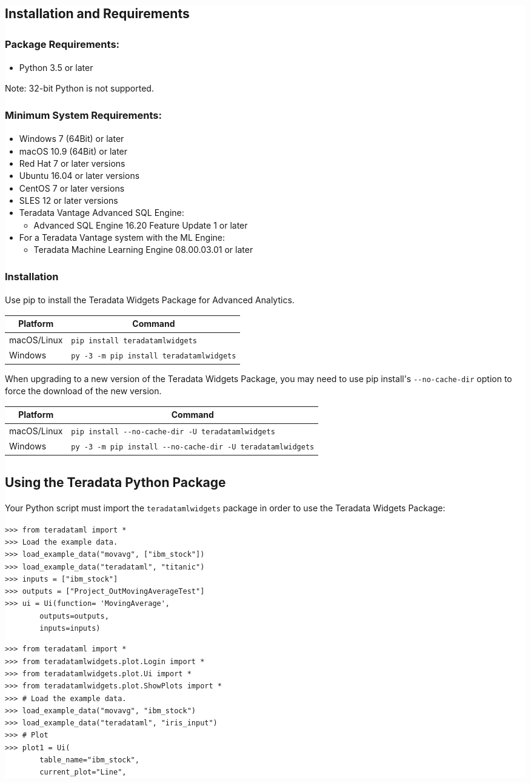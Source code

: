 
## Installation and Requirements

### Package Requirements:
* Python 3.5 or later

Note: 32-bit Python is not supported.

### Minimum System Requirements:
* Windows 7 (64Bit) or later
* macOS 10.9 (64Bit) or later
* Red Hat 7 or later versions
* Ubuntu 16.04 or later versions
* CentOS 7 or later versions
* SLES 12 or later versions
* Teradata Vantage Advanced SQL Engine:
    * Advanced SQL Engine 16.20 Feature Update 1 or later
* For a Teradata Vantage system with the ML Engine:
    * Teradata Machine Learning Engine 08.00.03.01 or later

### Installation

Use pip to install the Teradata Widgets Package for Advanced Analytics.

Platform       | Command
-------------- | ---
macOS/Linux    | `pip install teradatamlwidgets`
Windows        | `py -3 -m pip install teradatamlwidgets`

When upgrading to a new version of the Teradata Widgets Package, you may need to use pip install's `--no-cache-dir` option to force the download of the new version.

Platform       | Command
-------------- | ---
macOS/Linux    | `pip install --no-cache-dir -U teradatamlwidgets`
Windows        | `py -3 -m pip install --no-cache-dir -U teradatamlwidgets`

## Using the Teradata Python Package

Your Python script must import the `teradatamlwidgets` package in order to use the Teradata Widgets Package:

```
>>> from teradataml import *
>>> Load the example data.
>>> load_example_data("movavg", ["ibm_stock"])
>>> load_example_data("teradataml", "titanic")
>>> inputs = ["ibm_stock"]
>>> outputs = ["Project_OutMovingAverageTest"]
>>> ui = Ui(function= 'MovingAverage',
        outputs=outputs, 
        inputs=inputs)
```
```
>>> from teradataml import *
>>> from teradatamlwidgets.plot.Login import *
>>> from teradatamlwidgets.plot.Ui import *
>>> from teradatamlwidgets.plot.ShowPlots import *
>>> # Load the example data.
>>> load_example_data("movavg", "ibm_stock")
>>> load_example_data("teradataml", "iris_input")
>>> # Plot
>>> plot1 = Ui(
	    table_name="ibm_stock", 
	    current_plot="Line", 
```